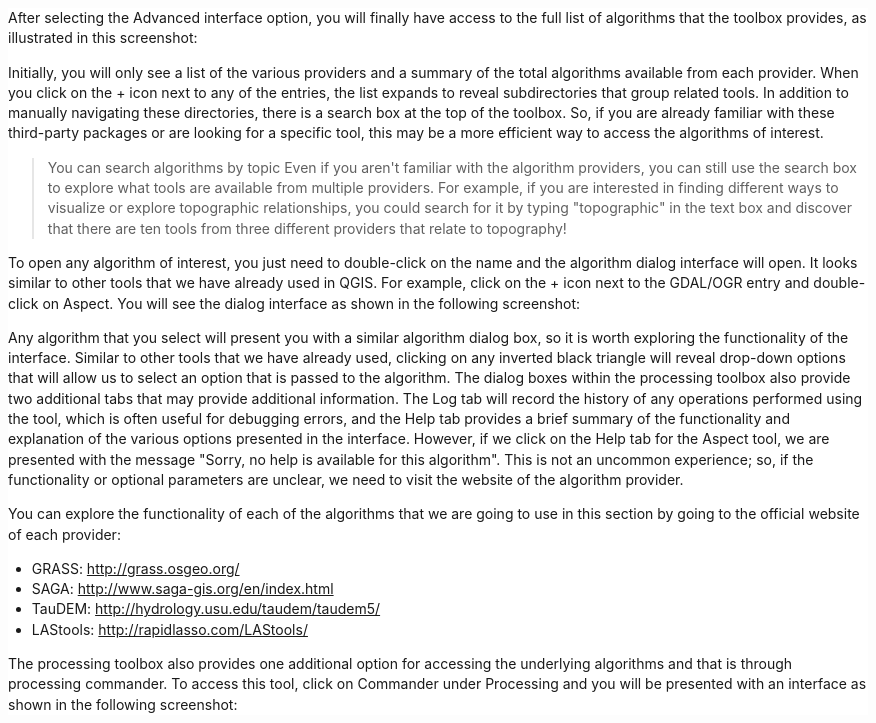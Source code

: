 After selecting the Advanced interface option, you will finally have access to the full list of algorithms that the toolbox provides, as illustrated in this screenshot:

Initially, you will only see a list of the various providers and a summary of the total algorithms available from each provider.
When you click on the + icon next to any of the entries, the list expands to reveal subdirectories that group related tools.
In addition to manually navigating these directories, there is a search box at the top of the toolbox.
So, if you are already familiar with these third-party packages or are looking for a specific tool, this may be a more efficient way to access the algorithms of interest.


> You can search algorithms by topic Even if you aren't familiar with the algorithm providers, you can still use the search box to explore what tools are available from multiple providers.
For example, if you are interested in finding different ways to visualize or explore topographic relationships, you could search for it by typing "topographic" in the text box and discover that there are ten tools from three different providers that relate to topography!

To open any algorithm of interest, you just need to double-click on the name and the algorithm dialog interface will open.
It looks similar to other tools that we have already used in QGIS.
For example, click on the + icon next to the GDAL/OGR entry and double-click on Aspect.
You will see the dialog interface as shown in the following screenshot:

Any algorithm that you select will present you with a similar algorithm dialog box, so it is worth exploring the functionality of the interface.
Similar to other tools that we have already used, clicking on any inverted black triangle will reveal drop-down options that will allow us to select an option that is passed to the algorithm.
The dialog boxes within the processing toolbox also provide two additional tabs that may provide additional information.
The Log tab will record the history of any operations performed using the tool, which is often useful for debugging errors, and the Help tab provides a brief summary of the functionality and explanation of the various options presented in the interface.
However, if we click on the Help tab for the Aspect tool, we are presented with the message "Sorry, no help is available for this algorithm".
This is not an uncommon experience; so, if the functionality or optional parameters are unclear, we need to visit the website of the algorithm provider.

You can explore the functionality of each of the algorithms that we are going to use in this section by going to the official website of each provider:
* GRASS: http://grass.osgeo.org/
* SAGA: http://www.saga-gis.org/en/index.html
* TauDEM: http://hydrology.usu.edu/taudem/taudem5/
* LAStools: http://rapidlasso.com/LAStools/


The processing toolbox also provides one additional option for accessing the underlying algorithms and that is through processing commander.
To access this tool, click on Commander under Processing and you will be presented with an interface as shown in the following screenshot:

